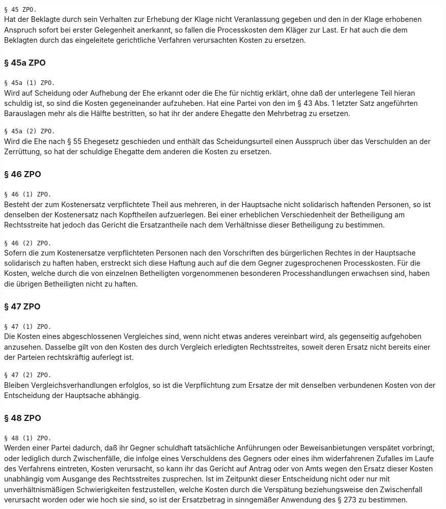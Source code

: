 `§ 45 ZPO.`  
Hat der Beklagte durch sein Verhalten zur Erhebung der Klage nicht Veranlassung gegeben und den in der Klage erhobenen Anspruch sofort bei erster Gelegenheit anerkannt, so fallen die Processkosten dem Kläger zur Last. Er hat auch die dem Beklagten durch das eingeleitete gerichtliche Verfahren verursachten Kosten zu ersetzen.

### § 45a ZPO # 

`§ 45a (1) ZPO.`  
Wird auf Scheidung oder Aufhebung der Ehe erkannt oder die Ehe für nichtig erklärt, ohne daß der unterlegene Teil hieran schuldig ist, so sind die Kosten gegeneinander aufzuheben. Hat eine Partei von den im § 43 Abs. 1 letzter Satz angeführten Barauslagen mehr als die Hälfte bestritten, so hat ihr der andere Ehegatte den Mehrbetrag zu ersetzen.

`§ 45a (2) ZPO.`  
Wird die Ehe nach § 55 Ehegesetz geschieden und enthält das Scheidungsurteil einen Ausspruch über das Verschulden an der Zerrüttung, so hat der schuldige Ehegatte dem anderen die Kosten zu ersetzen.

### § 46 ZPO # 

`§ 46 (1) ZPO.`  
Besteht der zum Kostenersatz verpflichtete Theil aus mehreren, in der Hauptsache nicht solidarisch haftenden Personen, so ist denselben der Kostenersatz nach Kopftheilen aufzuerlegen. Bei einer erheblichen Verschiedenheit der Betheiligung am Rechtsstreite hat jedoch das Gericht die Ersatzantheile nach dem Verhältnisse dieser Betheiligung zu bestimmen.

`§ 46 (2) ZPO.`  
Sofern die zum Kostenersatze verpflichteten Personen nach den Vorschriften des bürgerlichen Rechtes in der Hauptsache solidarisch zu haften haben, erstreckt sich diese Haftung auch auf die dem Gegner zugesprochenen Processkosten. Für die Kosten, welche durch die von einzelnen Betheiligten vorgenommenen besonderen Processhandlungen erwachsen sind, haben die übrigen Betheiligten nicht zu haften.

### § 47 ZPO # 

`§ 47 (1) ZPO.`  
Die Kosten eines abgeschlossenen Vergleiches sind, wenn nicht etwas anderes vereinbart wird, als gegenseitig aufgehoben anzusehen. Dasselbe gilt von den Kosten des durch Vergleich erledigten Rechtsstreites, soweit deren Ersatz nicht bereits einer der Parteien rechtskräftig auferlegt ist.

`§ 47 (2) ZPO.`  
Bleiben Vergleichsverhandlungen erfolglos, so ist die Verpflichtung zum Ersatze der mit denselben verbundenen Kosten von der Entscheidung der Hauptsache abhängig.

### § 48 ZPO # 

`§ 48 (1) ZPO.`  
Werden einer Partei dadurch, daß ihr Gegner schuldhaft tatsächliche Anführungen oder Beweisanbietungen verspätet vorbringt, oder lediglich durch Zwischenfälle, die infolge eines Verschuldens des Gegners oder eines ihm widerfahrenen Zufalles im Laufe des Verfahrens eintreten, Kosten verursacht, so kann ihr das Gericht auf Antrag oder von Amts wegen den Ersatz dieser Kosten unabhängig vom Ausgange des Rechtsstreites zusprechen. Ist im Zeitpunkt dieser Entscheidung nicht oder nur mit unverhältnismäßigen Schwierigkeiten festzustellen, welche Kosten durch die Verspätung beziehungsweise den Zwischenfall verursacht worden oder wie hoch sie sind, so ist der Ersatzbetrag in sinngemäßer Anwendung des § 273 zu bestimmen.
